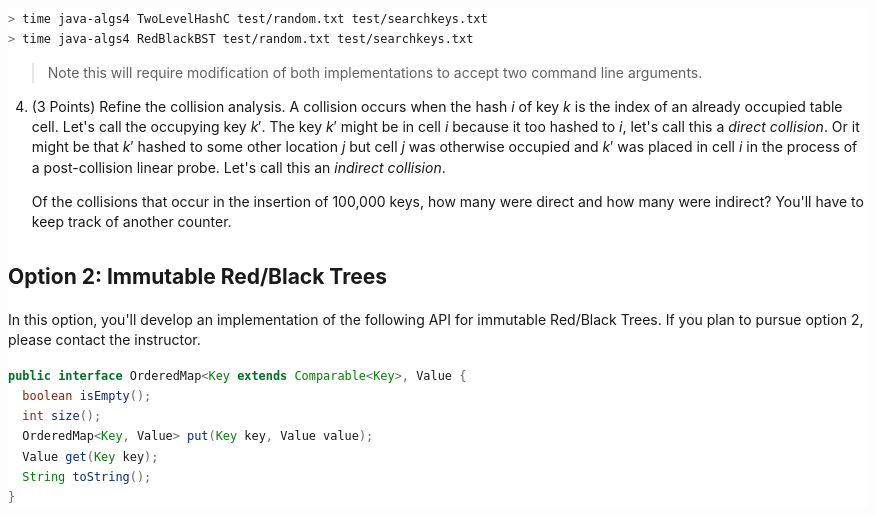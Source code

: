    ```bash
   > time java-algs4 TwoLevelHashC test/random.txt test/searchkeys.txt
   > time java-algs4 RedBlackBST test/random.txt test/searchkeys.txt
   ```

   > Note this will require modification of both implementations to accept two command line arguments.

4. (3 Points) Refine the collision analysis. A collision occurs when the hash $i$ of key $k$ is the index of an already occupied table cell. Let's call the occupying key $k'$. The key $k'$ might be in cell $i$ because it too hashed to $i$, let's call this a *direct collision*. Or it might be that $k'$ hashed to some other location $j$ but cell $j$ was otherwise occupied and $k'$ was placed in cell $i$ in the process of a post-collision linear probe. Let's call this an *indirect collision*.

   Of the collisions that occur in the insertion of 100,000 keys, how many were direct and how many were indirect? You'll have to keep track of another counter.

## Option 2: Immutable Red/Black Trees

In this option, you'll develop an implementation of the following API for immutable Red/Black Trees. If you plan to pursue option 2, please contact the instructor.

```java
public interface OrderedMap<Key extends Comparable<Key>, Value {
  boolean isEmpty();
  int size();
  OrderedMap<Key, Value> put(Key key, Value value);
  Value get(Key key);
  String toString();
}
```

